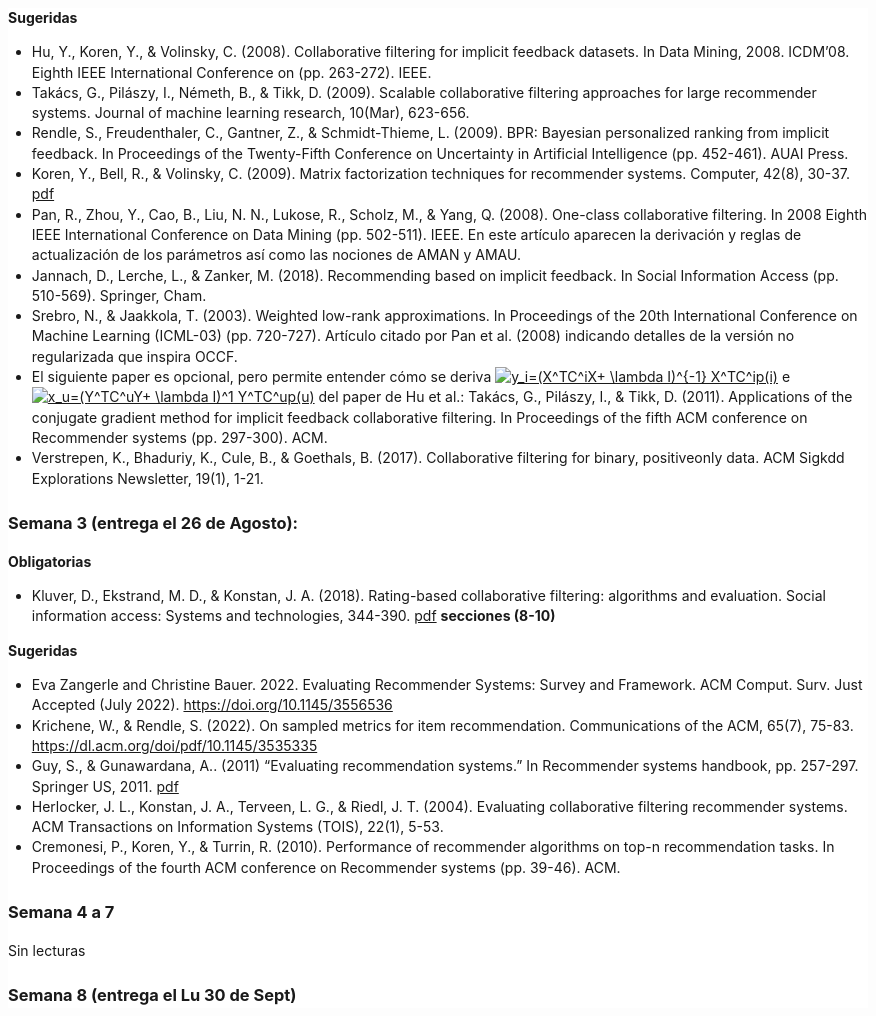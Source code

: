 **Sugeridas**  
* Hu, Y., Koren, Y., & Volinsky, C. (2008). Collaborative filtering for implicit feedback datasets. In Data Mining, 2008. ICDM’08. Eighth IEEE International Conference on (pp. 263-272). IEEE.  
* Takács, G., Pilászy, I., Németh, B., & Tikk, D. (2009). Scalable collaborative filtering approaches for large recommender systems. Journal of machine learning research, 10(Mar), 623-656.  
* Rendle, S., Freudenthaler, C., Gantner, Z., & Schmidt-Thieme, L. (2009). BPR: Bayesian personalized ranking from implicit feedback. In Proceedings of the Twenty-Fifth Conference on Uncertainty in Artificial Intelligence (pp. 452-461). AUAI Press.
* Koren, Y., Bell, R., & Volinsky, C. (2009). Matrix factorization techniques for recommender systems. Computer, 42(8), 30-37. [pdf](https://citeseerx.ist.psu.edu/viewdoc/download?doi=10.1.1.441.3234&rep=rep1&type=pdf)
* Pan, R., Zhou, Y., Cao, B., Liu, N. N., Lukose, R., Scholz, M., & Yang, Q. (2008). One-class collaborative filtering. In 2008 Eighth IEEE International Conference on Data Mining (pp. 502-511). IEEE. En este artículo aparecen la derivación y reglas de actualización de los parámetros así como las nociones de AMAN y AMAU.
* Jannach, D., Lerche, L., & Zanker, M. (2018). Recommending based on implicit feedback. In Social Information Access (pp. 510-569). Springer, Cham.
* Srebro, N., & Jaakkola, T. (2003). Weighted low-rank approximations. In Proceedings of the 20th International Conference on Machine Learning (ICML-03) (pp. 720-727). Artículo citado por Pan et al. (2008) indicando detalles de la versión no regularizada que inspira OCCF.
* El siguiente paper es opcional, pero permite entender cómo se deriva <a href="https://www.codecogs.com/eqnedit.php?latex=y_i=(X^TC^iX&plus;&space;\lambda&space;I)^{-1}&space;X^TC^ip(i)" target="_blank"><img src="https://latex.codecogs.com/gif.latex?y_i=(X^TC^iX&plus;&space;\lambda&space;I)^{-1}&space;X^TC^ip(i)" title="y_i=(X^TC^iX+ \lambda I)^{-1} X^TC^ip(i)" /></a> e <a href="https://www.codecogs.com/eqnedit.php?latex=x_u=(Y^TC^uY&plus;&space;\lambda&space;I)^1&space;Y^TC^up(u)" target="_blank"><img src="https://latex.codecogs.com/gif.latex?x_u=(Y^TC^uY&plus;&space;\lambda&space;I)^{-1}&space;Y^TC^up(u)" title="x_u=(Y^TC^uY+ \lambda I)^1 Y^TC^up(u)" /></a> del paper de Hu et al.: Takács, G., Pilászy, I., & Tikk, D. (2011). Applications of the conjugate gradient method for implicit feedback collaborative filtering. In Proceedings of the fifth ACM conference on Recommender systems (pp. 297-300). ACM.
* Verstrepen, K., Bhaduriy, K., Cule, B., & Goethals, B. (2017). Collaborative filtering for binary, positiveonly data. ACM Sigkdd Explorations Newsletter, 19(1), 1-21.

### Semana 3 (entrega el 26 de Agosto):

**Obligatorias**  
* Kluver, D., Ekstrand, M. D., & Konstan, J. A. (2018). Rating-based collaborative filtering: algorithms and evaluation. Social information access: Systems and technologies, 344-390.
[pdf](https://doi.org/10.1007/978-3-319-90092-6_10)
**secciones (8-10)**

**Sugeridas**  
* Eva Zangerle and Christine Bauer. 2022. Evaluating Recommender Systems: Survey and Framework. ACM Comput. Surv. Just Accepted (July 2022). https://doi.org/10.1145/3556536
* Krichene, W., & Rendle, S. (2022). On sampled metrics for item recommendation. Communications of the ACM, 65(7), 75-83. https://dl.acm.org/doi/pdf/10.1145/3535335
* Guy, S., & Gunawardana, A.. (2011) “Evaluating recommendation systems.” In Recommender systems handbook, pp. 257-297. Springer US, 2011. [pdf](https://citeseerx.ist.psu.edu/viewdoc/download?doi=10.1.1.712.4138&rep=rep1&type=pdf)
* Herlocker, J. L., Konstan, J. A., Terveen, L. G., & Riedl, J. T. (2004). Evaluating collaborative filtering recommender systems. ACM Transactions on Information Systems (TOIS), 22(1), 5-53.  
* Cremonesi, P., Koren, Y., & Turrin, R. (2010). Performance of recommender algorithms on top-n recommendation tasks. In Proceedings of the fourth ACM conference on Recommender systems (pp. 39-46). ACM.  

### Semana 4 a 7

Sin lecturas

### Semana 8 (entrega el Lu 30 de Sept)
